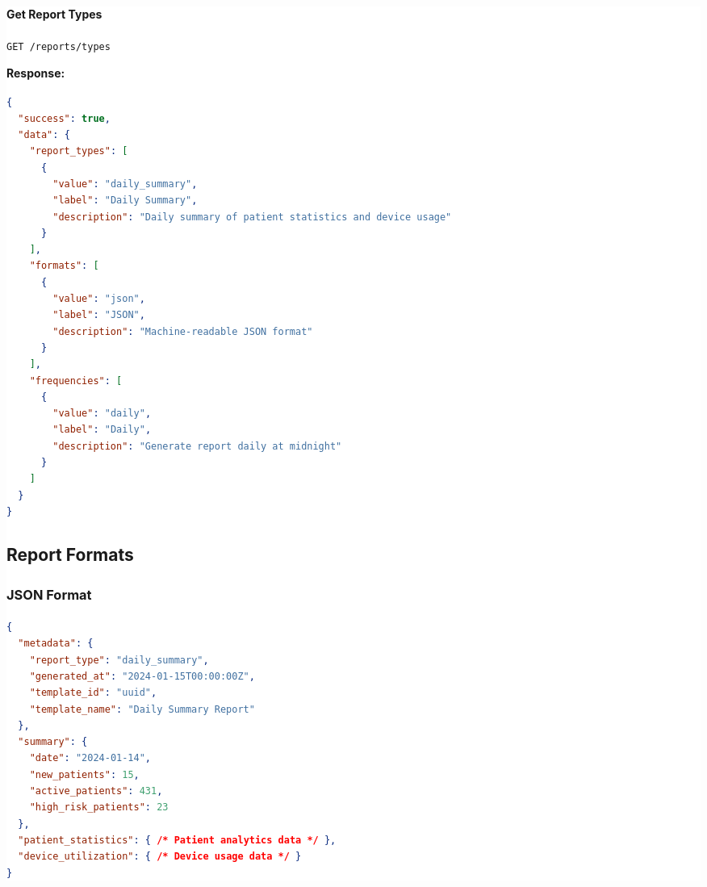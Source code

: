 #### Get Report Types
```http
GET /reports/types
```

**Response:**
```json
{
  "success": true,
  "data": {
    "report_types": [
      {
        "value": "daily_summary",
        "label": "Daily Summary",
        "description": "Daily summary of patient statistics and device usage"
      }
    ],
    "formats": [
      {
        "value": "json",
        "label": "JSON",
        "description": "Machine-readable JSON format"
      }
    ],
    "frequencies": [
      {
        "value": "daily",
        "label": "Daily",
        "description": "Generate report daily at midnight"
      }
    ]
  }
}
```

## Report Formats

### JSON Format
```json
{
  "metadata": {
    "report_type": "daily_summary",
    "generated_at": "2024-01-15T00:00:00Z",
    "template_id": "uuid",
    "template_name": "Daily Summary Report"
  },
  "summary": {
    "date": "2024-01-14",
    "new_patients": 15,
    "active_patients": 431,
    "high_risk_patients": 23
  },
  "patient_statistics": { /* Patient analytics data */ },
  "device_utilization": { /* Device usage data */ }
}
```
